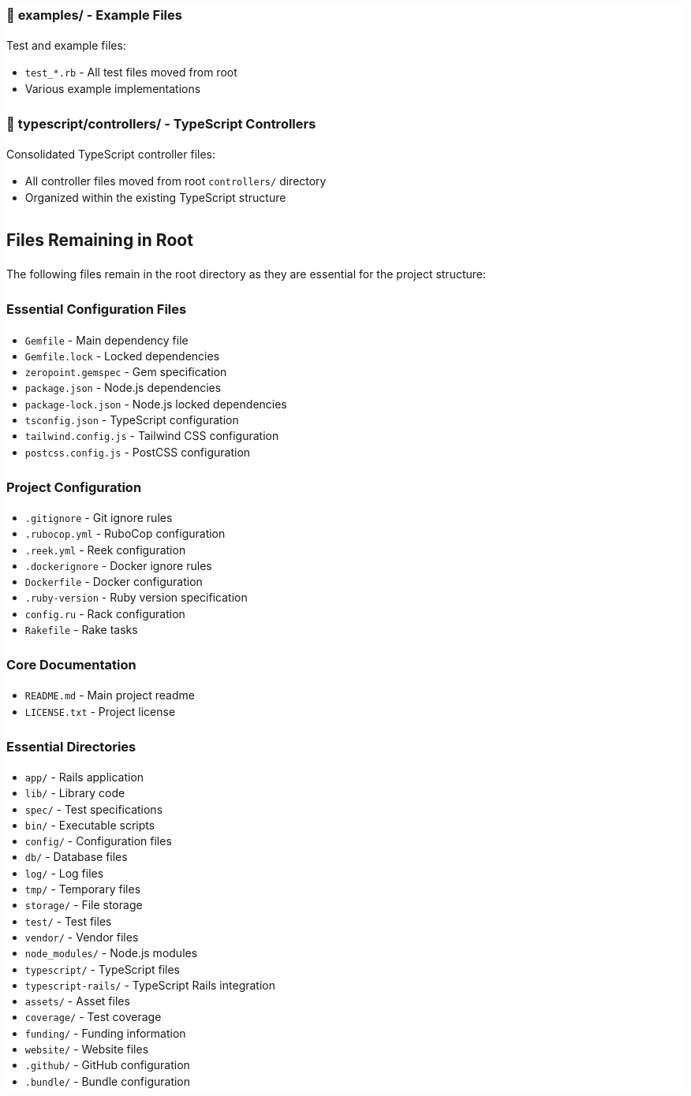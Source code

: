 ### 📁 **examples/** - Example Files
Test and example files:

- `test_*.rb` - All test files moved from root
- Various example implementations

### 📁 **typescript/controllers/** - TypeScript Controllers
Consolidated TypeScript controller files:

- All controller files moved from root `controllers/` directory
- Organized within the existing TypeScript structure

## Files Remaining in Root

The following files remain in the root directory as they are essential for the project structure:

### **Essential Configuration Files**
- `Gemfile` - Main dependency file
- `Gemfile.lock` - Locked dependencies
- `zeropoint.gemspec` - Gem specification
- `package.json` - Node.js dependencies
- `package-lock.json` - Node.js locked dependencies
- `tsconfig.json` - TypeScript configuration
- `tailwind.config.js` - Tailwind CSS configuration
- `postcss.config.js` - PostCSS configuration

### **Project Configuration**
- `.gitignore` - Git ignore rules
- `.rubocop.yml` - RuboCop configuration
- `.reek.yml` - Reek configuration
- `.dockerignore` - Docker ignore rules
- `Dockerfile` - Docker configuration
- `.ruby-version` - Ruby version specification
- `config.ru` - Rack configuration
- `Rakefile` - Rake tasks

### **Core Documentation**
- `README.md` - Main project readme
- `LICENSE.txt` - Project license

### **Essential Directories**
- `app/` - Rails application
- `lib/` - Library code
- `spec/` - Test specifications
- `bin/` - Executable scripts
- `config/` - Configuration files
- `db/` - Database files
- `log/` - Log files
- `tmp/` - Temporary files
- `storage/` - File storage
- `test/` - Test files
- `vendor/` - Vendor files
- `node_modules/` - Node.js modules
- `typescript/` - TypeScript files
- `typescript-rails/` - TypeScript Rails integration
- `assets/` - Asset files
- `coverage/` - Test coverage
- `funding/` - Funding information
- `website/` - Website files
- `.github/` - GitHub configuration
- `.bundle/` - Bundle configuration
